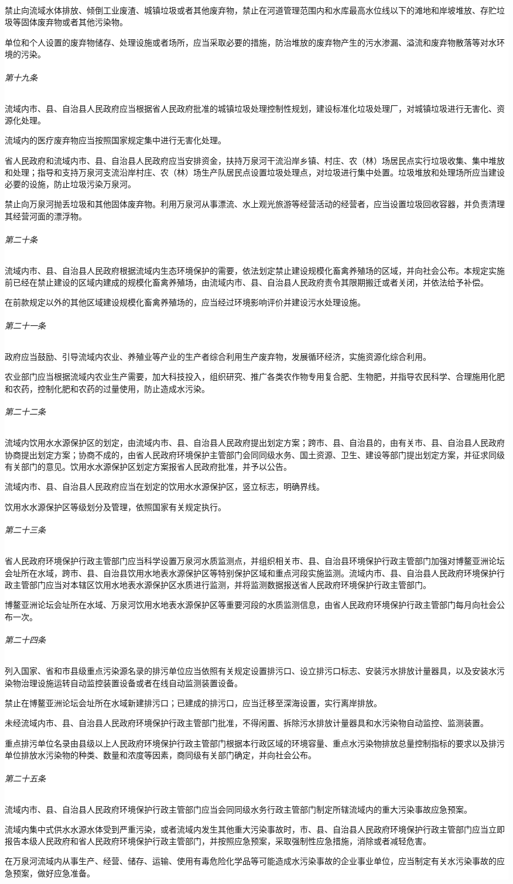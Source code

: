 禁止向流域水体排放、倾倒工业废渣、城镇垃圾或者其他废弃物，禁止在河道管理范围内和水库最高水位线以下的滩地和岸坡堆放、存贮垃圾等固体废弃物或者其他污染物。

单位和个人设置的废弃物储存、处理设施或者场所，应当采取必要的措施，防治堆放的废弃物产生的污水渗漏、溢流和废弃物散落等对水环境的污染。

###### 第十九条

流域内市、县、自治县人民政府应当根据省人民政府批准的城镇垃圾处理控制性规划，建设标准化垃圾处理厂，对城镇垃圾进行无害化、资源化处理。

流域内的医疗废弃物应当按照国家规定集中进行无害化处理。

省人民政府和流域内市、县、自治县人民政府应当安排资金，扶持万泉河干流沿岸乡镇、村庄、农（林）场居民点实行垃圾收集、集中堆放和处理；指导和支持万泉河支流沿岸村庄、农（林）场生产队居民点设置垃圾处理点，对垃圾进行集中处置。垃圾堆放和处理场所应当建设必要的设施，防止垃圾污染万泉河。

禁止向万泉河抛丢垃圾和其他固体废弃物。利用万泉河从事漂流、水上观光旅游等经营活动的经营者，应当设置垃圾回收容器，并负责清理其经营河面的漂浮物。

###### 第二十条

流域内市、县、自治县人民政府根据流域内生态环境保护的需要，依法划定禁止建设规模化畜禽养殖场的区域，并向社会公布。本规定实施前已经在禁止建设的区域内建成的规模化畜禽养殖场，由流域内市、县、自治县人民政府责令其限期搬迁或者关闭，并依法给予补偿。

在前款规定以外的其他区域建设规模化畜禽养殖场的，应当经过环境影响评价并建设污水处理设施。

###### 第二十一条

政府应当鼓励、引导流域内农业、养殖业等产业的生产者综合利用生产废弃物，发展循环经济，实施资源化综合利用。

农业部门应当根据流域内农业生产需要，加大科技投入，组织研究、推广各类农作物专用复合肥、生物肥，并指导农民科学、合理施用化肥和农药，控制化肥和农药的过量使用，防止造成水污染。

###### 第二十二条

流域内饮用水水源保护区的划定，由流域内市、县、自治县人民政府提出划定方案；跨市、县、自治县的，由有关市、县、自治县人民政府协商提出划定方案；协商不成的，由省人民政府环境保护主管部门会同同级水务、国土资源、卫生、建设等部门提出划定方案，并征求同级有关部门的意见。饮用水水源保护区划定方案报省人民政府批准，并予以公告。

流域内市、县、自治县人民政府应当在划定的饮用水水源保护区，竖立标志，明确界线。

饮用水水源保护区等级划分及管理，依照国家有关规定执行。

###### 第二十三条

省人民政府环境保护行政主管部门应当科学设置万泉河水质监测点，并组织相关市、县、自治县环境保护行政主管部门加强对博鳌亚洲论坛会址所在水域，跨市、县、自治县饮用水地表水源保护区等特别保护区域和重点河段实施监测。流域内市、县、自治县人民政府环境保护行政主管部门应当对本辖区饮用水地表水源保护区水质进行监测，并将监测数据报送省人民政府环境保护行政主管部门。

博鳌亚洲论坛会址所在水域、万泉河饮用水地表水源保护区等重要河段的水质监测信息，由省人民政府环境保护行政主管部门每月向社会公布一次。

###### 第二十四条

列入国家、省和市县级重点污染源名录的排污单位应当依照有关规定设置排污口、设立排污口标志、安装污水排放计量器具，以及安装水污染物治理设施运转自动监控装置设备或者在线自动监测装置设备。

禁止在博鳌亚洲论坛会址所在水域新建排污口；已建成的排污口，应当迁移至深海设置，实行离岸排放。

未经流域内市、县、自治县人民政府环境保护行政主管部门批准，不得闲置、拆除污水排放计量器具和水污染物自动监控、监测装置。

重点排污单位名录由县级以上人民政府环境保护行政主管部门根据本行政区域的环境容量、重点水污染物排放总量控制指标的要求以及排污单位排放水污染物的种类、数量和浓度等因素，商同级有关部门确定，并向社会公布。

###### 第二十五条

流域内市、县、自治县人民政府环境保护行政主管部门应当会同同级水务行政主管部门制定所辖流域内的重大污染事故应急预案。

流域内集中式供水水源水体受到严重污染，或者流域内发生其他重大污染事故时，市、县、自治县人民政府环境保护行政主管部门应当立即报告本级人民政府和省人民政府环境保护行政主管部门，并按照应急预案，采取强制性应急措施，消除或者减轻危害。

在万泉河流域内从事生产、经营、储存、运输、使用有毒危险化学品等可能造成水污染事故的企业事业单位，应当制定有关水污染事故的应急预案，做好应急准备。
